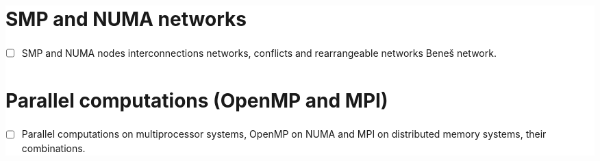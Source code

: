 # SMP and NUMA networks

- [ ]  SMP and NUMA nodes interconnections networks, conflicts and rearrangeable networks Beneš network.

# Parallel computations (OpenMP and MPI)

- [ ]  Parallel computations on multiprocessor systems, OpenMP on NUMA and MPI on distributed memory systems, their combinations.